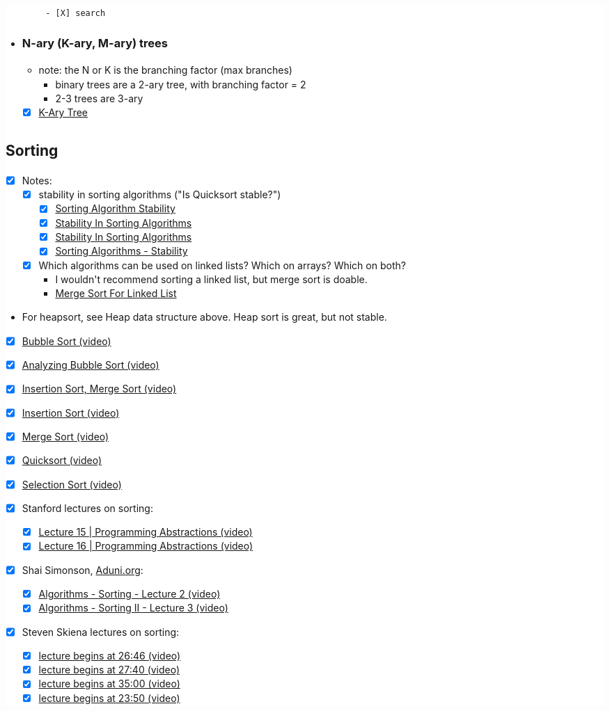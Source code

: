             - [X] search

- ### N-ary (K-ary, M-ary) trees
    - note: the N or K is the branching factor (max branches)
        - binary trees are a 2-ary tree, with branching factor = 2
        - 2-3 trees are 3-ary
    - [X] [K-Ary Tree](https://en.wikipedia.org/wiki/K-ary_tree)

## Sorting

- [X] Notes:
    - [X] stability in sorting algorithms ("Is Quicksort stable?")
        - [X] [Sorting Algorithm Stability](https://en.wikipedia.org/wiki/Sorting_algorithm#Stability)
        - [X] [Stability In Sorting Algorithms](http://stackoverflow.com/questions/1517793/stability-in-sorting-algorithms)
        - [X] [Stability In Sorting Algorithms](http://www.geeksforgeeks.org/stability-in-sorting-algorithms/)
        - [X] [Sorting Algorithms - Stability](http://homepages.math.uic.edu/~leon/cs-mcs401-s08/handouts/stability.pdf)
    - [X] Which algorithms can be used on linked lists? Which on arrays? Which on both?
        - I wouldn't recommend sorting a linked list, but merge sort is doable.
        - [Merge Sort For Linked List](http://www.geeksforgeeks.org/merge-sort-for-linked-list/)

- For heapsort, see Heap data structure above. Heap sort is great, but not stable.

- [X] [Bubble Sort (video)](https://www.youtube.com/watch?v=P00xJgWzz2c&index=1&list=PL89B61F78B552C1AB)
- [X] [Analyzing Bubble Sort (video)](https://www.youtube.com/watch?v=ni_zk257Nqo&index=7&list=PL89B61F78B552C1AB)
- [X] [Insertion Sort, Merge Sort (video)](https://www.youtube.com/watch?v=Kg4bqzAqRBM&index=3&list=PLUl4u3cNGP61Oq3tWYp6V_F-5jb5L2iHb)
- [X] [Insertion Sort (video)](https://www.youtube.com/watch?v=c4BRHC7kTaQ&index=2&list=PL89B61F78B552C1AB)
- [X] [Merge Sort (video)](https://www.youtube.com/watch?v=GCae1WNvnZM&index=3&list=PL89B61F78B552C1AB)
- [X] [Quicksort (video)](https://www.youtube.com/watch?v=y_G9BkAm6B8&index=4&list=PL89B61F78B552C1AB)
- [X] [Selection Sort (video)](https://www.youtube.com/watch?v=6nDMgr0-Yyo&index=8&list=PL89B61F78B552C1AB)

- [X] Stanford lectures on sorting:
    - [X] [Lecture 15 | Programming Abstractions (video)](https://www.youtube.com/watch?v=ENp00xylP7c&index=15&list=PLFE6E58F856038C69)
    - [X] [Lecture 16 | Programming Abstractions (video)](https://www.youtube.com/watch?v=y4M9IVgrVKo&index=16&list=PLFE6E58F856038C69)

- [X] Shai Simonson, [Aduni.org](http://www.aduni.org/):
    - [X] [Algorithms - Sorting - Lecture 2 (video)](https://www.youtube.com/watch?v=odNJmw5TOEE&list=PLFDnELG9dpVxQCxuD-9BSy2E7BWY3t5Sm&index=2)
    - [X] [Algorithms - Sorting II - Lecture 3 (video)](https://www.youtube.com/watch?v=hj8YKFTFKEE&list=PLFDnELG9dpVxQCxuD-9BSy2E7BWY3t5Sm&index=3)

- [X] Steven Skiena lectures on sorting:
    - [X] [lecture begins at 26:46 (video)](https://youtu.be/ute-pmMkyuk?list=PLOtl7M3yp-DV69F32zdK7YJcNXpTunF2b&t=1600)
    - [X] [lecture begins at 27:40 (video)](https://www.youtube.com/watch?v=yLvp-pB8mak&index=8&list=PLOtl7M3yp-DV69F32zdK7YJcNXpTunF2b)
    - [X] [lecture begins at 35:00 (video)](https://www.youtube.com/watch?v=q7K9otnzlfE&index=9&list=PLOtl7M3yp-DV69F32zdK7YJcNXpTunF2b)
    - [X] [lecture begins at 23:50 (video)](https://www.youtube.com/watch?v=TvqIGu9Iupw&list=PLOtl7M3yp-DV69F32zdK7YJcNXpTunF2b&index=10)
